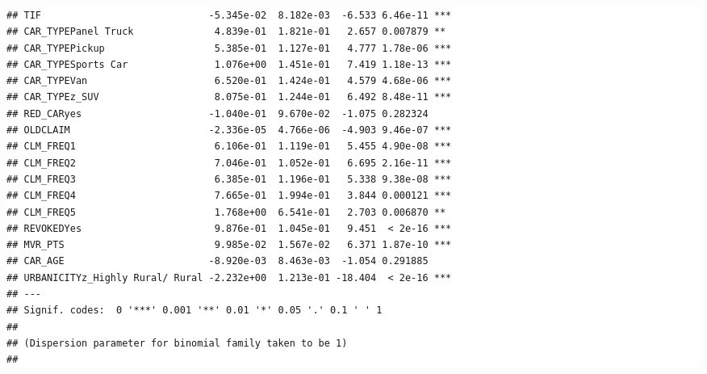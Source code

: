     ## TIF                             -5.345e-02  8.182e-03  -6.533 6.46e-11 ***
    ## CAR_TYPEPanel Truck              4.839e-01  1.821e-01   2.657 0.007879 ** 
    ## CAR_TYPEPickup                   5.385e-01  1.127e-01   4.777 1.78e-06 ***
    ## CAR_TYPESports Car               1.076e+00  1.451e-01   7.419 1.18e-13 ***
    ## CAR_TYPEVan                      6.520e-01  1.424e-01   4.579 4.68e-06 ***
    ## CAR_TYPEz_SUV                    8.075e-01  1.244e-01   6.492 8.48e-11 ***
    ## RED_CARyes                      -1.040e-01  9.670e-02  -1.075 0.282324    
    ## OLDCLAIM                        -2.336e-05  4.766e-06  -4.903 9.46e-07 ***
    ## CLM_FREQ1                        6.106e-01  1.119e-01   5.455 4.90e-08 ***
    ## CLM_FREQ2                        7.046e-01  1.052e-01   6.695 2.16e-11 ***
    ## CLM_FREQ3                        6.385e-01  1.196e-01   5.338 9.38e-08 ***
    ## CLM_FREQ4                        7.665e-01  1.994e-01   3.844 0.000121 ***
    ## CLM_FREQ5                        1.768e+00  6.541e-01   2.703 0.006870 ** 
    ## REVOKEDYes                       9.876e-01  1.045e-01   9.451  < 2e-16 ***
    ## MVR_PTS                          9.985e-02  1.567e-02   6.371 1.87e-10 ***
    ## CAR_AGE                         -8.920e-03  8.463e-03  -1.054 0.291885    
    ## URBANICITYz_Highly Rural/ Rural -2.232e+00  1.213e-01 -18.404  < 2e-16 ***
    ## ---
    ## Signif. codes:  0 '***' 0.001 '**' 0.01 '*' 0.05 '.' 0.1 ' ' 1
    ## 
    ## (Dispersion parameter for binomial family taken to be 1)
    ## 